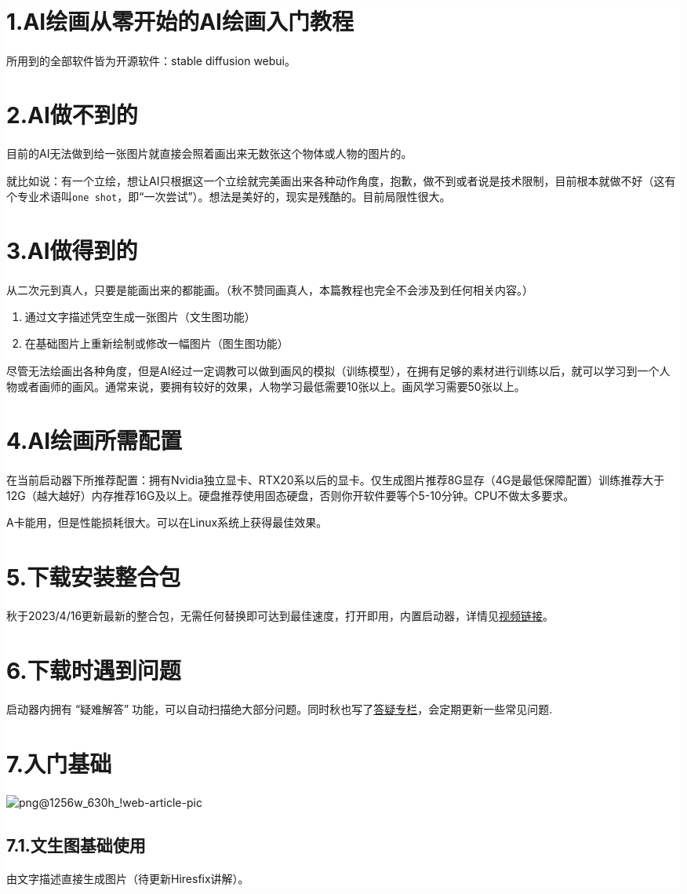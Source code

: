

# 1.AI绘画从零开始的AI绘画入门教程

所用到的全部软件皆为开源软件：stable diffusion webui。

# 2.AI做不到的

目前的AI无法做到给一张图片就直接会照着画出来无数张这个物体或人物的图片的。

就比如说：有一个立绘，想让AI只根据这一个立绘就完美画出来各种动作角度，抱歉，做不到或者说是技术限制，目前根本就做不好（这有个专业术语叫`one shot`，即“一次尝试”）。想法是美好的，现实是残酷的。目前局限性很大。

# 3.AI做得到的

从二次元到真人，只要是能画出来的都能画。（秋不赞同画真人，本篇教程也完全不会涉及到任何相关内容。）

1. 通过文字描述凭空生成一张图片（文生图功能）

2. 在基础图片上重新绘制或修改一幅图片（图生图功能）

尽管无法绘画出各种角度，但是AI经过一定调教可以做到画风的模拟（训练模型），在拥有足够的素材进行训练以后，就可以学习到一个人物或者画师的画风。通常来说，要拥有较好的效果，人物学习最低需要10张以上。画风学习需要50张以上。

# 4.AI绘画所需配置

在当前启动器下所推荐配置：拥有Nvidia独立显卡、RTX20系以后的显卡。仅生成图片推荐8G显存（4G是最低保障配置）训练推荐大于12G（越大越好）内存推荐16G及以上。硬盘推荐使用固态硬盘，否则你开软件要等个5-10分钟。CPU不做太多要求。

A卡能用，但是性能损耗很大。可以在Linux系统上获得最佳效果。

# 5.下载安装整合包

秋于2023/4/16更新最新的整合包，无需任何替换即可达到最佳速度，打开即用，内置启动器，详情见[视频链接](https://www.bilibili.com/video/BV1iM4y1y7oA/)。

# 6.下载时遇到问题

启动器内拥有 “疑难解答” 功能，可以自动扫描绝大部分问题。同时秋也写了[答疑专栏](https://www.bilibili.com/read/cv20514282?from=articleDetail)，会定期更新一些常见问题.

# 7.入门基础

![png@1256w_630h_!web-article-pic](https://i0.hdslb.com/bfs/article/watermark/58e248f667f8932526774d1835ccf8f3f25d7009.png@1256w_630h_!web-article-pic.webp)

## 7.1.文生图基础使用

由文字描述直接生成图片（待更新Hiresfix讲解）。
